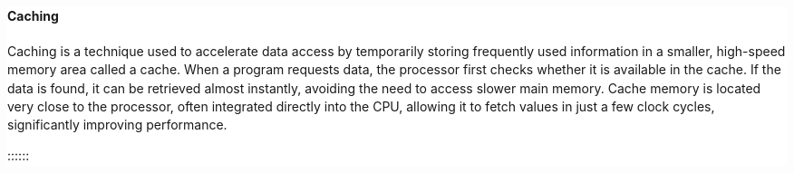 #### Caching

Caching is a technique used to accelerate data access by temporarily storing frequently used information in a smaller, high-speed memory area called a cache.
When a program requests data, the processor first checks whether it is available in the cache.
If the data is found, it can be retrieved almost instantly, avoiding the need to access slower main memory.
Cache memory is located very close to the processor, often integrated directly into the CPU, allowing it to fetch values in just a few clock cycles, significantly improving performance.

::::::

